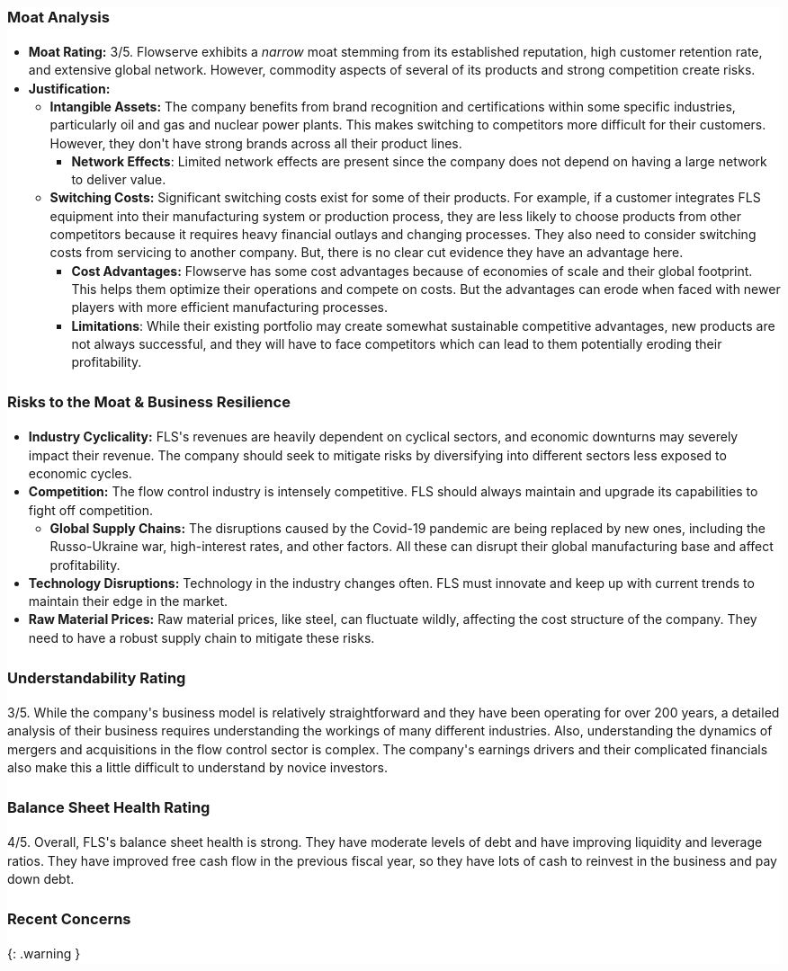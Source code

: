 ### Moat Analysis
*   **Moat Rating:** 3/5. Flowserve exhibits a *narrow* moat stemming from its established reputation, high customer retention rate, and extensive global network. However, commodity aspects of several of its products and strong competition create risks.
*   **Justification:**
    *   **Intangible Assets:** The company benefits from brand recognition and certifications within some specific industries, particularly oil and gas and nuclear power plants. This makes switching to competitors more difficult for their customers. However, they don't have strong brands across all their product lines.
        *   **Network Effects**: Limited network effects are present since the company does not depend on having a large network to deliver value.
      * **Switching Costs:** Significant switching costs exist for some of their products. For example, if a customer integrates FLS equipment into their manufacturing system or production process, they are less likely to choose products from other competitors because it requires heavy financial outlays and changing processes. They also need to consider switching costs from servicing to another company. But, there is no clear cut evidence they have an advantage here.
        *  **Cost Advantages:** Flowserve has some cost advantages because of economies of scale and their global footprint. This helps them optimize their operations and compete on costs. But the advantages can erode when faced with newer players with more efficient manufacturing processes.
        *   **Limitations**: While their existing portfolio may create somewhat sustainable competitive advantages, new products are not always successful, and they will have to face competitors which can lead to them potentially eroding their profitability.

### Risks to the Moat & Business Resilience
*   **Industry Cyclicality:** FLS's revenues are heavily dependent on cyclical sectors, and economic downturns may severely impact their revenue. The company should seek to mitigate risks by diversifying into different sectors less exposed to economic cycles.
 * **Competition:** The flow control industry is intensely competitive. FLS should always maintain and upgrade its capabilities to fight off competition.
   * **Global Supply Chains:** The disruptions caused by the Covid-19 pandemic are being replaced by new ones, including the Russo-Ukraine war, high-interest rates, and other factors. All these can disrupt their global manufacturing base and affect profitability. 
 * **Technology Disruptions:** Technology in the industry changes often. FLS must innovate and keep up with current trends to maintain their edge in the market.
  *   **Raw Material Prices:** Raw material prices, like steel, can fluctuate wildly, affecting the cost structure of the company. They need to have a robust supply chain to mitigate these risks.

### Understandability Rating
3/5. While the company's business model is relatively straightforward and they have been operating for over 200 years, a detailed analysis of their business requires understanding the workings of many different industries. Also, understanding the dynamics of mergers and acquisitions in the flow control sector is complex. The company's earnings drivers and their complicated financials also make this a little difficult to understand by novice investors.

### Balance Sheet Health Rating
4/5. Overall, FLS's balance sheet health is strong. They have moderate levels of debt and have improving liquidity and leverage ratios. They have improved free cash flow in the previous fiscal year, so they have lots of cash to reinvest in the business and pay down debt.

### Recent Concerns
{: .warning }
